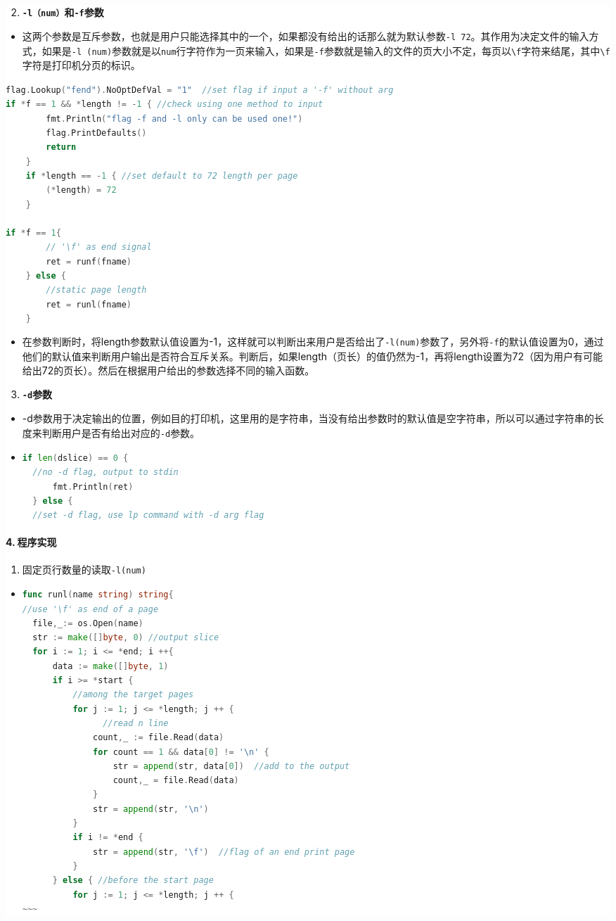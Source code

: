 2. **`-l（num）`和`-f`参数**

* 这两个参数是互斥参数，也就是用户只能选择其中的一个，如果都没有给出的话那么就为默认参数`-l 72`。其作用为决定文件的输入方式，如果是`-l (num)`参数就是以`num`行字符作为一页来输入，如果是`-f`参数就是输入的文件的页大小不定，每页以`\f`字符来结尾，其中`\f`字符是打印机分页的标识。

~~~go
flag.Lookup("fend").NoOptDefVal = "1"  //set flag if input a '-f' without arg
if *f == 1 && *length != -1 { //check using one method to input
		fmt.Println("flag -f and -l only can be used one!")
		flag.PrintDefaults()
		return
	}
	if *length == -1 { //set default to 72 length per page
		(*length) = 72	
	}

if *f == 1{
		// '\f' as end signal
		ret = runf(fname)
	} else {
		//static page length
		ret = runl(fname)
	}
~~~

* 在参数判断时，将length参数默认值设置为-1，这样就可以判断出来用户是否给出了`-l(num)`参数了，另外将`-f`的默认值设置为0，通过他们的默认值来判断用户输出是否符合互斥关系。判断后，如果length（页长）的值仍然为-1，再将length设置为72（因为用户有可能给出72的页长）。然后在根据用户给出的参数选择不同的输入函数。

3. **`-d`参数**

* -d参数用于决定输出的位置，例如目的打印机，这里用的是字符串，当没有给出参数时的默认值是空字符串，所以可以通过字符串的长度来判断用户是否有给出对应的`-d`参数。

* ~~~go
  if len(dslice) == 0 {
  	//no -d flag, output to stdin
  		fmt.Println(ret)
  	} else {
  	//set -d flag, use lp command with -d arg flag
  ~~~

#### 4. 程序实现

1. 固定页行数量的读取`-l(num)`

* ```go
  func runl(name string) string{
  //use '\f' as end of a page
  	file,_:= os.Open(name)
  	str := make([]byte, 0) //output slice
  	for i := 1; i <= *end; i ++{
  		data := make([]byte, 1)  
  		if i >= *start {
  			//among the target pages
  			for j := 1; j <= *length; j ++ {
                  //read n line
  				count,_ := file.Read(data)
  				for count == 1 && data[0] != '\n' {
  					str = append(str, data[0])  //add to the output
  					count,_ = file.Read(data)
  				}
  				str = append(str, '\n')
  			}
			if i != *end {
  				str = append(str, '\f')  //flag of an end print page
  			}
  		} else { //before the start page			
  			for j := 1; j <= *length; j ++ {
  ~~~